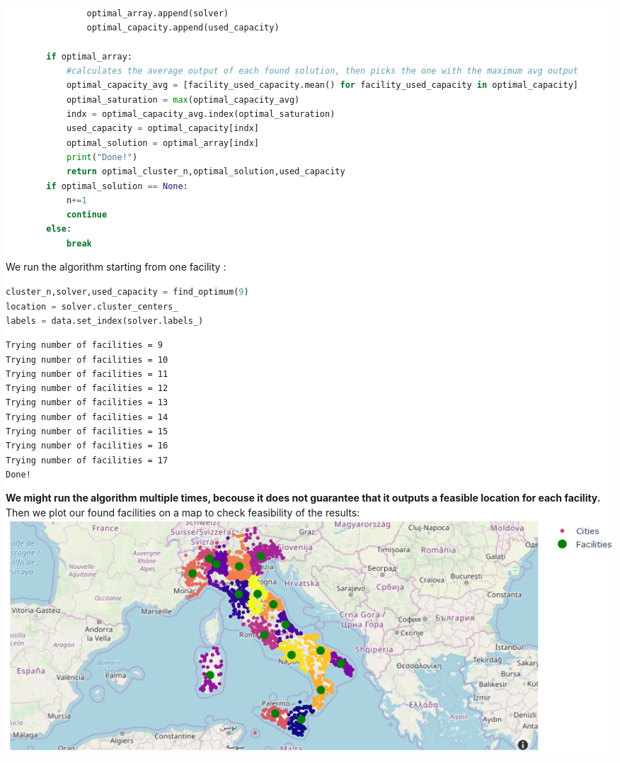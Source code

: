```python
                optimal_array.append(solver)
                optimal_capacity.append(used_capacity)
                
        if optimal_array:
            #calculates the average output of each found solution, then picks the one with the maximum avg output
            optimal_capacity_avg = [facility_used_capacity.mean() for facility_used_capacity in optimal_capacity]
            optimal_saturation = max(optimal_capacity_avg)
            indx = optimal_capacity_avg.index(optimal_saturation)
            used_capacity = optimal_capacity[indx]
            optimal_solution = optimal_array[indx]
            print("Done!")
            return optimal_cluster_n,optimal_solution,used_capacity
        if optimal_solution == None:
            n+=1
            continue 
        else:
            break
```

We run the algorithm starting from one facility :


```python
cluster_n,solver,used_capacity = find_optimum(9)
location = solver.cluster_centers_
labels = data.set_index(solver.labels_)
```

    Trying number of facilities = 9
    Trying number of facilities = 10
    Trying number of facilities = 11
    Trying number of facilities = 12
    Trying number of facilities = 13
    Trying number of facilities = 14
    Trying number of facilities = 15
    Trying number of facilities = 16
    Trying number of facilities = 17
    Done!
    

**We might run the algorithm multiple times, becouse it does not guarantee that it outputs a feasible location for each facility.**  
Then we plot our found facilities on a map to check feasibility of the results:
![cmflp_lm.png](/assets/Capacitated-multi-facility-location-problem/cmflp_lm.png)

